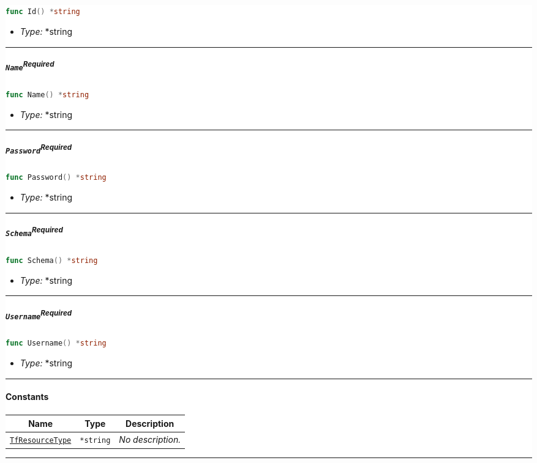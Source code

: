 ```go
func Id() *string
```

- *Type:* *string

---

##### `Name`<sup>Required</sup> <a name="Name" id="@cdktf/provider-snowflake.secretWithBasicAuthentication.SecretWithBasicAuthentication.property.name"></a>

```go
func Name() *string
```

- *Type:* *string

---

##### `Password`<sup>Required</sup> <a name="Password" id="@cdktf/provider-snowflake.secretWithBasicAuthentication.SecretWithBasicAuthentication.property.password"></a>

```go
func Password() *string
```

- *Type:* *string

---

##### `Schema`<sup>Required</sup> <a name="Schema" id="@cdktf/provider-snowflake.secretWithBasicAuthentication.SecretWithBasicAuthentication.property.schema"></a>

```go
func Schema() *string
```

- *Type:* *string

---

##### `Username`<sup>Required</sup> <a name="Username" id="@cdktf/provider-snowflake.secretWithBasicAuthentication.SecretWithBasicAuthentication.property.username"></a>

```go
func Username() *string
```

- *Type:* *string

---

#### Constants <a name="Constants" id="Constants"></a>

| **Name** | **Type** | **Description** |
| --- | --- | --- |
| <code><a href="#@cdktf/provider-snowflake.secretWithBasicAuthentication.SecretWithBasicAuthentication.property.tfResourceType">TfResourceType</a></code> | <code>*string</code> | *No description.* |

---